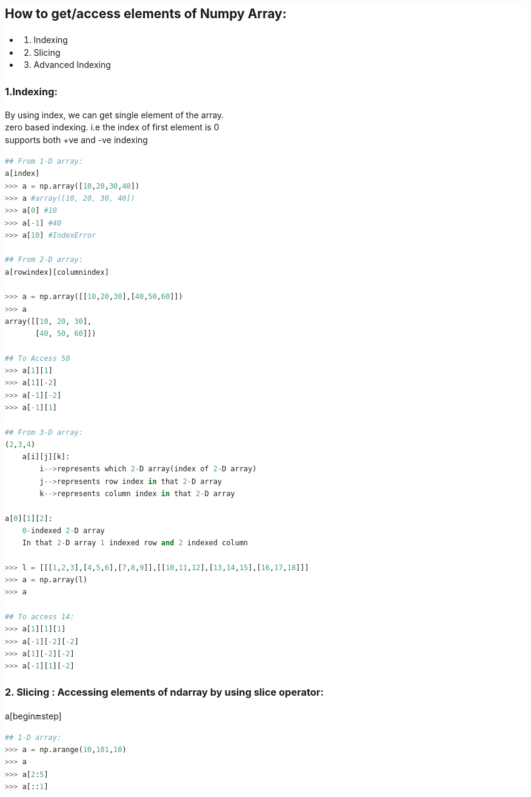 ## How to get/access elements of Numpy Array:
* 1. Indexing
* 2. Slicing
* 3. Advanced Indexing

### 1.Indexing:
By using index, we can get single element of the array.  
zero based indexing. i.e the index of first element is 0  
supports both +ve and -ve indexing  

```py
## From 1-D array:
a[index]
>>> a = np.array([10,20,30,40])
>>> a #array([10, 20, 30, 40])
>>> a[0] #10
>>> a[-1] #40
>>> a[10] #IndexError

## From 2-D array:
a[rowindex][columnindex]

>>> a = np.array([[10,20,30],[40,50,60]])
>>> a
array([[10, 20, 30],
       [40, 50, 60]])

## To Access 50
>>> a[1][1]
>>> a[1][-2]
>>> a[-1][-2]
>>> a[-1][1]

## From 3-D array:
(2,3,4)
	a[i][j][k]:
		i-->represents which 2-D array(index of 2-D array)
		j-->represents row index in that 2-D array
		k-->represents column index in that 2-D array

a[0][1][2]:
	0-indexed 2-D array
	In that 2-D array 1 indexed row and 2 indexed column

>>> l = [[[1,2,3],[4,5,6],[7,8,9]],[[10,11,12],[13,14,15],[16,17,18]]]
>>> a = np.array(l)
>>> a

## To access 14:
>>> a[1][1][1]
>>> a[-1][-2][-2]
>>> a[1][-2][-2]
>>> a[-1][1][-2]
```
### 2. Slicing : Accessing elements of ndarray by using slice operator:
a[begin:end:step]
```py
## 1-D array:
>>> a = np.arange(10,101,10)
>>> a
>>> a[2:5]
>>> a[::1]
```